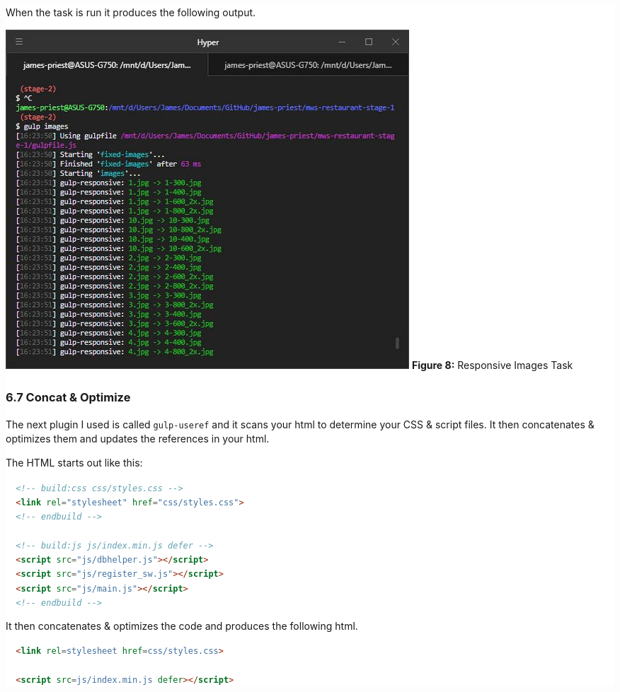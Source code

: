 When the task is run it produces the following output.

[![Responsive Images Task](assets/images/2-8-small.jpg)](assets/images/2-8.jpg)
**Figure 8:** Responsive Images Task

### 6.7 Concat & Optimize
The next plugin I used is called `gulp-useref` and it scans your html to determine your CSS & script files. It then concatenates & optimizes them and updates the references in your html.

The HTML starts out like this:

```html
  <!-- build:css css/styles.css -->
  <link rel="stylesheet" href="css/styles.css">
  <!-- endbuild -->

  <!-- build:js js/index.min.js defer -->
  <script src="js/dbhelper.js"></script>
  <script src="js/register_sw.js"></script>
  <script src="js/main.js"></script>
  <!-- endbuild -->
```

It then concatenates & optimizes the code and produces the following html.

```html
  <link rel=stylesheet href=css/styles.css>

  <script src=js/index.min.js defer></script>
```

